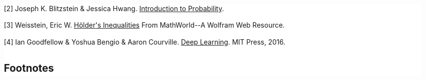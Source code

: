 [2] Joseph K. Blitzstein & Jessica Hwang. [Introduction to Probability](https://www.amazon.com/Introduction-Probability-Chapman-Statistical-Science/dp/1466575573).

[3] Weisstein, Eric W. [Hölder's Inequalities](https://mathworld.wolfram.com/HoeldersInequalities.html) From MathWorld--A Wolfram Web Resource.

[4] Ian Goodfellow & Yoshua Bengio & Aaron Courville. [Deep Learning](https://www.deeplearningbook.org). MIT Press, 2016.

## Footnotes
[^1]: Let $p,q>1$ such that
	\begin{equation\*}
	\frac{1}{p}+\frac{1}{q}=1
	\end{equation\*}
	The **Hölder's inequality** for integrals states that
	\begin{equation\*}
	\int_a^b\vert f(x)g(x)\vert\hspace{0.1cm}dx\leq\left(\int_a^b\vert f(x)\vert\hspace{0.1cm}dx\right)^{1/p}\left(\int_a^b\vert g(x)\vert\hspace{0.1cm}dx\right)^{1/q}
	\end{equation\*}
	The equality holds with
	\begin{equation\*}
	\vert g(x)\vert=c\vert f(x)\vert^{p-1}
	\end{equation\*}